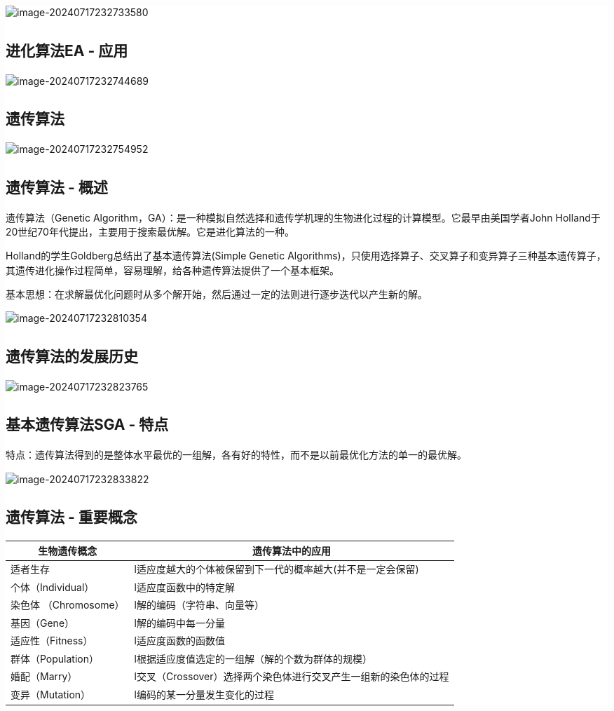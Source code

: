 ![image-20240717232733580](https://cdn.jsdelivr.net/gh/kashima19960/img@master/ai%E5%AF%BC%E8%AE%BA/image-20240717232733580.png)

## 进化算法EA - 应用

![image-20240717232744689](https://cdn.jsdelivr.net/gh/kashima19960/img@master/ai%E5%AF%BC%E8%AE%BA/image-20240717232744689.png)

## 遗传算法

![image-20240717232754952](https://cdn.jsdelivr.net/gh/kashima19960/img@master/ai%E5%AF%BC%E8%AE%BA/image-20240717232754952.png)

## 遗传算法 - 概述

遗传算法（Genetic Algorithm，GA）：是一种模拟自然选择和遗传学机理的生物进化过程的计算模型。它最早由美国学者John Holland于20世纪70年代提出，主要用于搜索最优解。它是进化算法的一种。

Holland的学生Goldberg总结出了基本遗传算法(Simple Genetic Algorithms)，只使用选择算子、交叉算子和变异算子三种基本遗传算子，其遗传进化操作过程简单，容易理解，给各种遗传算法提供了一个基本框架。

基本思想：在求解最优化问题时从多个解开始，然后通过一定的法则进行逐步迭代以产生新的解。

![image-20240717232810354](https://cdn.jsdelivr.net/gh/kashima19960/img@master/ai%E5%AF%BC%E8%AE%BA/image-20240717232810354.png)

## 遗传算法的发展历史

![image-20240717232823765](https://cdn.jsdelivr.net/gh/kashima19960/img@master/ai%E5%AF%BC%E8%AE%BA/image-20240717232823765.png)

## 基本遗传算法SGA - 特点

特点：遗传算法得到的是整体水平最优的一组解，各有好的特性，而不是以前最优化方法的单一的最优解。

![image-20240717232833822](https://cdn.jsdelivr.net/gh/kashima19960/img@master/ai%E5%AF%BC%E8%AE%BA/image-20240717232833822.png)

## 遗传算法 - 重要概念

| 生物遗传概念           | 遗传算法中的应用                                                 |
| ---------------------- | ---------------------------------------------------------------- |
| 适者生存               | l适应度越大的个体被保留到下一代的概率越大(并不是一定会保留)      |
| 个体（Individual）     | l适应度函数中的特定解                                            |
| 染色体  （Chromosome） | l解的编码（字符串、向量等）                                      |
| 基因（Gene）           | l解的编码中每一分量                                              |
| 适应性（Fitness）      | l适应度函数的函数值                                              |
| 群体（Population）     | l根据适应度值选定的一组解（解的个数为群体的规模）                |
| 婚配（Marry）          | l交叉（Crossover）选择两个染色体进行交叉产生一组新的染色体的过程 |
| 变异（Mutation）       | l编码的某一分量发生变化的过程                                    |

